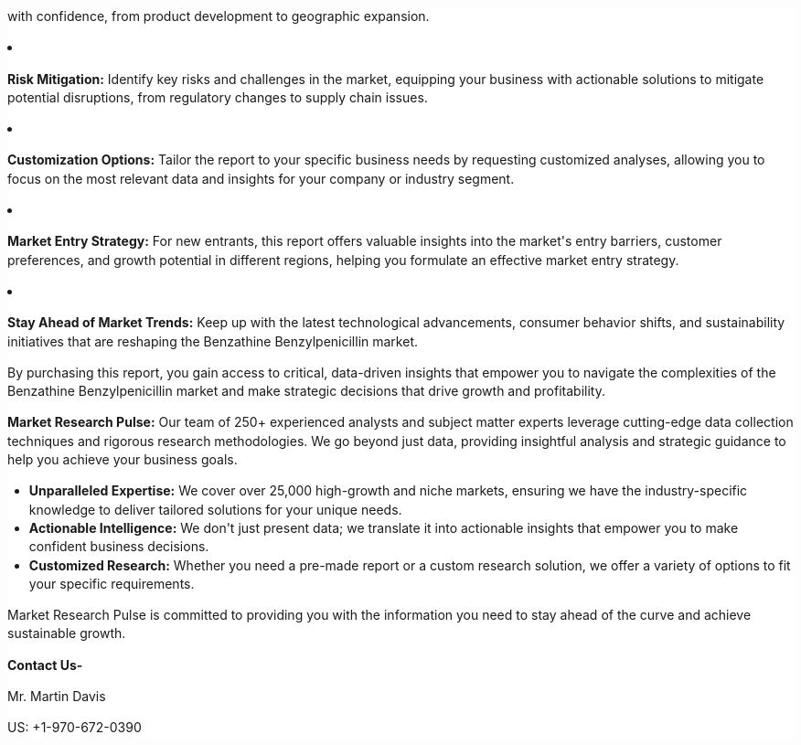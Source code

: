 with confidence, from product development to geographic expansion.</p></li><li><p><strong>Risk Mitigation:</strong> Identify key risks and challenges in the market, equipping your business with actionable solutions to mitigate potential disruptions, from regulatory changes to supply chain issues.</p></li><li><p><strong>Customization Options:</strong> Tailor the report to your specific business needs by requesting customized analyses, allowing you to focus on the most relevant data and insights for your company or industry segment.</p></li><li><p><strong>Market Entry Strategy:</strong> For new entrants, this report offers valuable insights into the market's entry barriers, customer preferences, and growth potential in different regions, helping you formulate an effective market entry strategy.</p></li><li><p><strong>Stay Ahead of Market Trends:</strong> Keep up with the latest technological advancements, consumer behavior shifts, and sustainability initiatives that are reshaping the Benzathine Benzylpenicillin market.</p></li></ol><p>By purchasing this report, you gain access to critical, data-driven insights that empower you to navigate the complexities of the Benzathine Benzylpenicillin market and make strategic decisions that drive growth and profitability.</p><p><strong>Market Research Pulse:</strong>&nbsp;Our team of 250+ experienced analysts and subject matter experts leverage cutting-edge data collection techniques and rigorous research methodologies. We go beyond just data, providing insightful analysis and strategic guidance to help you achieve your business goals.</p><ul><li><strong>Unparalleled Expertise:</strong>&nbsp;We cover over 25,000 high-growth and niche markets, ensuring we have the industry-specific knowledge to deliver tailored solutions for your unique needs.</li><li><strong>Actionable Intelligence:</strong>&nbsp;We don't just present data; we translate it into actionable insights that empower you to make confident business decisions.</li><li><strong>Customized Research:</strong>&nbsp;Whether you need a pre-made report or a custom research solution, we offer a variety of options to fit your specific requirements.</li></ul><p>Market Research Pulse is committed to providing you with the information you need to stay ahead of the curve and achieve sustainable growth.</p><p><strong>Contact Us-</strong></p><p>Mr. Martin Davis</p><p>US: +1-970-672-0390</p>

